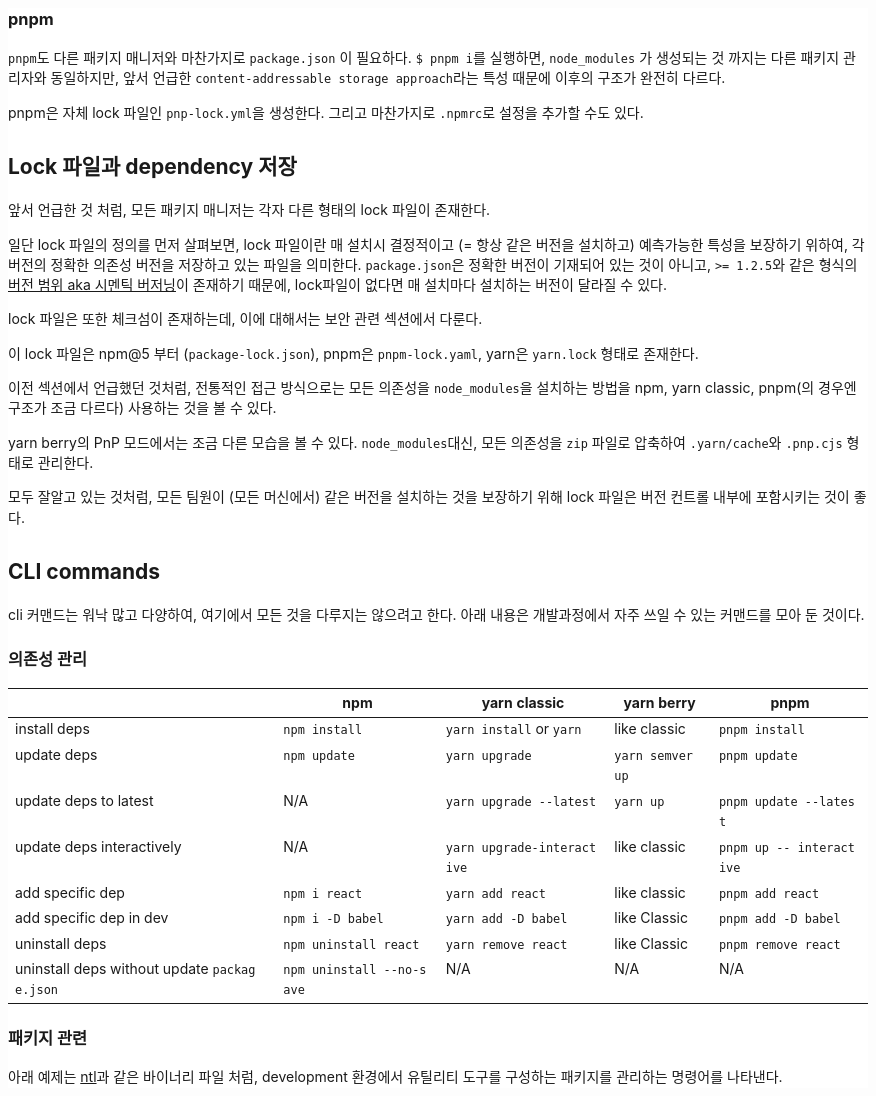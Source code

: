 ### pnpm

`pnpm`도 다른 패키지 매니저와 마찬가지로 `package.json` 이 필요하다. `$ pnpm i`를 실행하면, `node_modules` 가 생성되는 것 까지는 다른 패키지 관리자와 동일하지만, 앞서 언급한 `content-addressable storage approach`라는 특성 때문에 이후의 구조가 완전히 다르다.

pnpm은 자체 lock 파일인 `pnp-lock.yml`을 생성한다. 그리고 마찬가지로 `.npmrc`로 설정을 추가할 수도 있다.

## Lock 파일과 dependency 저장

앞서 언급한 것 처럼, 모든 패키지 매니저는 각자 다른 형태의 lock 파일이 존재한다.

일단 lock 파일의 정의를 먼저 살펴보면, lock 파일이란 매 설치시 결정적이고 (= 항상 같은 버전을 설치하고) 예측가능한 특성을 보장하기 위하여, 각 버전의 정확한 의존성 버전을 저장하고 있는 파일을 의미한다. `package.json`은 정확한 버전이 기재되어 있는 것이 아니고, `>= 1.2.5`와 같은 형식의 [버전 범위 aka 시멘틱 버저닝](https://docs.npmjs.com/about-semantic-versioning)이 존재하기 때문에, lock파일이 없다면 매 설치마다 설치하는 버전이 달라질 수 있다.

lock 파일은 또한 체크섬이 존재하는데, 이에 대해서는 보안 관련 섹션에서 다룬다.

이 lock 파일은 npm@5 부터 (`package-lock.json`), pnpm은 `pnpm-lock.yaml`, yarn은 `yarn.lock` 형태로 존재한다.

이전 섹션에서 언급했던 것처럼, 전통적인 접근 방식으로는 모든 의존성을 `node_modules`을 설치하는 방법을 npm, yarn classic, pnpm(의 경우엔 구조가 조금 다르다) 사용하는 것을 볼 수 있다.

yarn berry의 PnP 모드에서는 조금 다른 모습을 볼 수 있다. `node_modules`대신, 모든 의존성을 `zip` 파일로 압축하여 `.yarn/cache`와 `.pnp.cjs` 형태로 관리한다.

모두 잘알고 있는 것처럼, 모든 팀원이 (모든 머신에서) 같은 버전을 설치하는 것을 보장하기 위해 lock 파일은 버전 컨트롤 내부에 포함시키는 것이 좋다.

## CLI commands

cli 커맨드는 워낙 많고 다양하여, 여기에서 모든 것을 다루지는 않으려고 한다. 아래 내용은 개발과정에서 자주 쓰일 수 있는 커맨드를 모아 둔 것이다.

### 의존성 관리

|                                              | npm                       | yarn classic               | yarn berry       | pnpm                     |
| -------------------------------------------- | ------------------------- | -------------------------- | ---------------- | ------------------------ |
| install deps                                 | `npm install`             | `yarn install` or `yarn`   | like classic     | `pnpm install`           |
| update deps                                  | `npm update`              | `yarn upgrade`             | `yarn semver up` | `pnpm update`            |
| update deps to latest                        | N/A                       | `yarn upgrade --latest`    | `yarn up`        | `pnpm update --latest`   |
| update deps interactively                    | N/A                       | `yarn upgrade-interactive` | like classic     | `pnpm up -- interactive` |
| add specific dep                             | `npm i react`             | `yarn add react`           | like classic     | `pnpm add react`         |
| add specific dep in dev                      | `npm i -D babel`          | `yarn add -D babel`        | like Classic     | `pnpm add -D babel`      |
| uninstall deps                               | `npm uninstall react`     | `yarn remove react`        | like Classic     | `pnpm remove react`      |
| uninstall deps without update `package.json` | `npm uninstall --no-save` | N/A                        | N/A              | N/A                      |

### 패키지 관련

아래 예제는 [ntl](https://github.com/ruyadorno/ntl)과 같은 바이너리 파일 처럼, development 환경에서 유틸리티 도구를 구성하는 패키지를 관리하는 명령어를 나타낸다.
